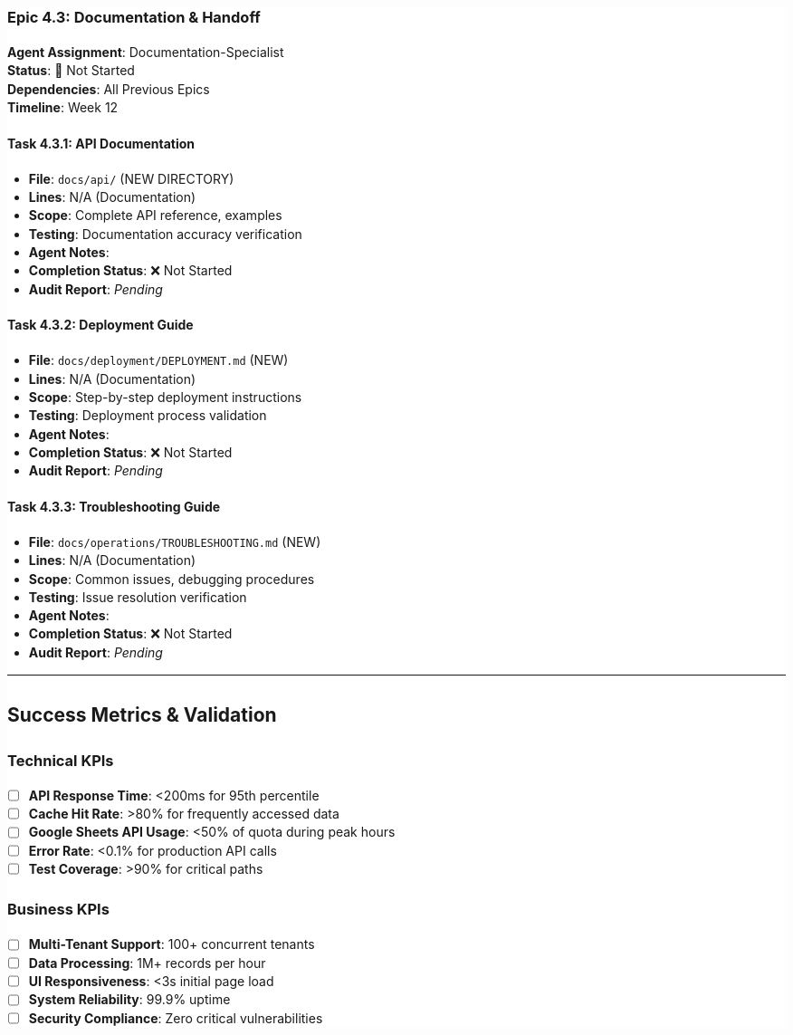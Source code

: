 ### Epic 4.3: Documentation & Handoff

**Agent Assignment**: Documentation-Specialist  
**Status**: 🔄 Not Started  
**Dependencies**: All Previous Epics  
**Timeline**: Week 12

#### Task 4.3.1: API Documentation

- **File**: `docs/api/` (NEW DIRECTORY)
- **Lines**: N/A (Documentation)
- **Scope**: Complete API reference, examples
- **Testing**: Documentation accuracy verification
- **Agent Notes**:
- **Completion Status**: ❌ Not Started
- **Audit Report**: _Pending_

#### Task 4.3.2: Deployment Guide

- **File**: `docs/deployment/DEPLOYMENT.md` (NEW)
- **Lines**: N/A (Documentation)
- **Scope**: Step-by-step deployment instructions
- **Testing**: Deployment process validation
- **Agent Notes**:
- **Completion Status**: ❌ Not Started
- **Audit Report**: _Pending_

#### Task 4.3.3: Troubleshooting Guide

- **File**: `docs/operations/TROUBLESHOOTING.md` (NEW)
- **Lines**: N/A (Documentation)
- **Scope**: Common issues, debugging procedures
- **Testing**: Issue resolution verification
- **Agent Notes**:
- **Completion Status**: ❌ Not Started
- **Audit Report**: _Pending_

---

## Success Metrics & Validation

### Technical KPIs

- [ ] **API Response Time**: <200ms for 95th percentile
- [ ] **Cache Hit Rate**: >80% for frequently accessed data
- [ ] **Google Sheets API Usage**: <50% of quota during peak hours
- [ ] **Error Rate**: <0.1% for production API calls
- [ ] **Test Coverage**: >90% for critical paths

### Business KPIs

- [ ] **Multi-Tenant Support**: 100+ concurrent tenants
- [ ] **Data Processing**: 1M+ records per hour
- [ ] **UI Responsiveness**: <3s initial page load
- [ ] **System Reliability**: 99.9% uptime
- [ ] **Security Compliance**: Zero critical vulnerabilities
